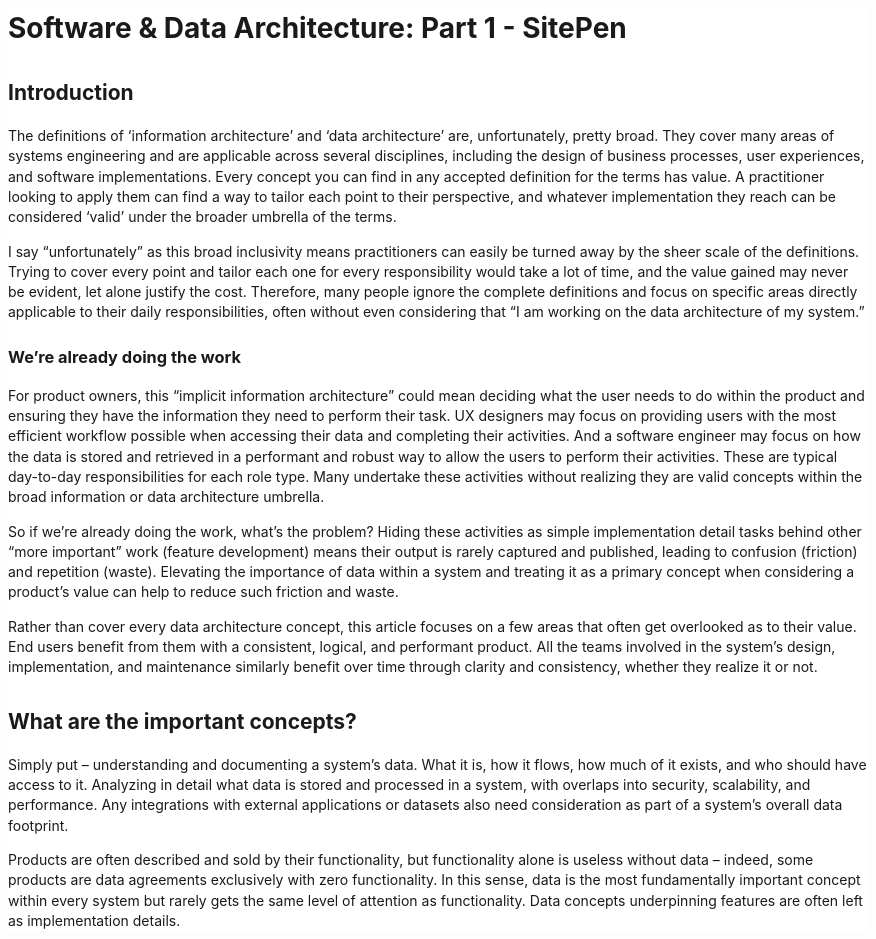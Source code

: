 # Software & Data Architecture: Part 1 - SitePen
Introduction
------------

The definitions of ‘information architecture’ and ‘data architecture’ are, unfortunately, pretty broad. They cover many areas of systems engineering and are applicable across several disciplines, including the design of business processes, user experiences, and software implementations. Every concept you can find in any accepted definition for the terms has value. A practitioner looking to apply them can find a way to tailor each point to their perspective, and whatever implementation they reach can be considered ‘valid’ under the broader umbrella of the terms.

I say “unfortunately” as this broad inclusivity means practitioners can easily be turned away by the sheer scale of the definitions. Trying to cover every point and tailor each one for every responsibility would take a lot of time, and the value gained may never be evident, let alone justify the cost. Therefore, many people ignore the complete definitions and focus on specific areas directly applicable to their daily responsibilities, often without even considering that “I am working on the data architecture of my system.”

### We’re already doing the work

For product owners, this “implicit information architecture” could mean deciding what the user needs to do within the product and ensuring they have the information they need to perform their task. UX designers may focus on providing users with the most efficient workflow possible when accessing their data and completing their activities. And a software engineer may focus on how the data is stored and retrieved in a performant and robust way to allow the users to perform their activities. These are typical day-to-day responsibilities for each role type. Many undertake these activities without realizing they are valid concepts within the broad information or data architecture umbrella.

So if we’re already doing the work, what’s the problem? Hiding these activities as simple implementation detail tasks behind other “more important” work (feature development) means their output is rarely captured and published, leading to confusion (friction) and repetition (waste). Elevating the importance of data within a system and treating it as a primary concept when considering a product’s value can help to reduce such friction and waste.

Rather than cover every data architecture concept, this article focuses on a few areas that often get overlooked as to their value. End users benefit from them with a consistent, logical, and performant product. All the teams involved in the system’s design, implementation, and maintenance similarly benefit over time through clarity and consistency, whether they realize it or not. 

What are the important concepts?
--------------------------------

Simply put – understanding and documenting a system’s data. What it is, how it flows, how much of it exists, and who should have access to it. Analyzing in detail what data is stored and processed in a system, with overlaps into security, scalability, and performance. Any integrations with external applications or datasets also need consideration as part of a system’s overall data footprint.

Products are often described and sold by their functionality, but functionality alone is useless without data – indeed, some products are data agreements exclusively with zero functionality. In this sense, data is the most fundamentally important concept within every system but rarely gets the same level of attention as functionality. Data concepts underpinning features are often left as implementation details.
